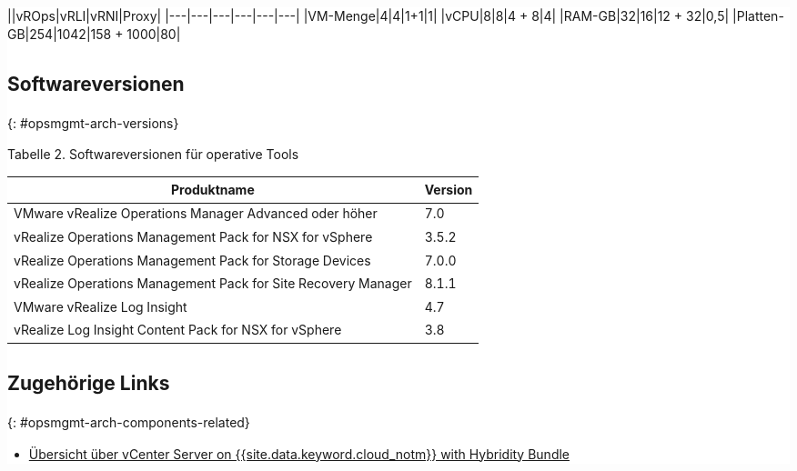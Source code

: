 ||vROps|vRLI|vRNI|Proxy|
|---|---|---|---|---|---|
|VM-Menge|4|4|1+1|1|
|vCPU|8|8|4 + 8|4|
|RAM-GB|32|16|12 + 32|0,5|
|Platten-GB|254|1042|158 + 1000|80|


## Softwareversionen
{: #opsmgmt-arch-versions}

Tabelle 2. Softwareversionen für operative Tools

|Produktname|Version|
|---|---|
|VMware vRealize Operations Manager Advanced oder höher|7.0|
|vRealize Operations Management Pack for NSX for vSphere|3.5.2|
|vRealize Operations Management Pack for Storage Devices|7.0.0|
|vRealize Operations Management Pack for Site Recovery Manager|8.1.1|
|VMware vRealize Log Insight|4.7|
|vRealize Log Insight Content Pack for NSX for vSphere|3.8|

## Zugehörige Links
{: #opsmgmt-arch-components-related}

* [Übersicht über vCenter Server on {{site.data.keyword.cloud_notm}} with Hybridity Bundle](/docs/services/vmwaresolutions/archiref/vcs?topic=vmware-solutions-vcs-hybridity-intro)
